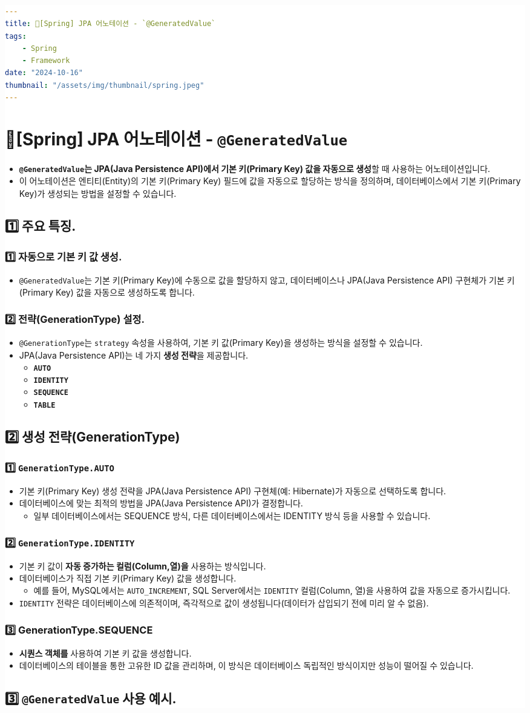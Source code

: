 ```yaml
---
title: 🍃[Spring] JPA 어노테이션 - `@GeneratedValue`
tags:
    - Spring
    - Framework
date: "2024-10-16"
thumbnail: "/assets/img/thumbnail/spring.jpeg"
---
```


# 🍃[Spring] JPA 어노테이션 - `@GeneratedValue`
- **`@GeneratedValue`는 JPA(Java Persistence API)에서 기본 키(Primary Key) 값을 자동으로 생성**할 때 사용하는 어노테이션입니다.
- 이 어노테이션은 엔티티(Entity)의 기본 키(Primary Key) 필드에 값을 자동으로 할당하는 방식을 정의하며, 데이터베이스에서 기본 키(Primary Key)가 생성되는 방법을 설정할 수 있습니다.

## 1️⃣ 주요 특징.

### 1️⃣ 자동으로 기본 키 값 생성.
- `@GeneratedValue`는 기본 키(Primary Key)에 수동으로 값을 할당하지 않고, 데이터베이스나 JPA(Java Persistence API) 구현체가 기본 키(Primary Key) 값을 자동으로 생성하도록 합니다.

### 2️⃣ 전략(GenerationType) 설정.
- `@GenerationType`는 `strategy` 속성을 사용하여, 기본 키 값(Primary Key)을 생성하는 방식을 설정할 수 있습니다.
- JPA(Java Persistence API)는 네 가지 **생성 전략**을 제공합니다.
    - **`AUTO`**
    - **`IDENTITY`**
    - **`SEQUENCE`**
    - **`TABLE`**

## 2️⃣ 생성 전략(GenerationType)

### 1️⃣ `GenerationType.AUTO`
- 기본 키(Primary Key) 생성 전략을 JPA(Java Persistence API) 구현체(예: Hibernate)가 자동으로 선택하도록 합니다.
- 데이터베이스에 맞는 최적의 방법을 JPA(Java Persistence API)가 결정합니다.
    - 일부 데이터베이스에서는 SEQUENCE 방식, 다른 데이터베이스에서는 IDENTITY 방식 등을 사용할 수 있습니다.

### 2️⃣ `GenerationType.IDENTITY`
- 기본 키 값이 **자동 증가하는 컬럼(Column,열)을** 사용하는 방식입니다.
- 데이터베이스가 직접 기본 키(Primary Key) 값을 생성합니다.
    - 예를 들어, MySQL에서는 `AUTO_INCREMENT`, SQL Server에서는 `IDENTITY` 컬럼(Column, 열)을 사용하여 값을 자동으로 증가시킵니다.
- `IDENTITY` 전략은 데이터베이스에 의존적이며, 즉각적으로 값이 생성됩니다(데이터가 삽입되기 전에 미리 알 수 없음).

### 3️⃣ GenerationType.SEQUENCE
- **시퀀스 객체를** 사용하여 기본 키 값을 생성합니다.
- 데이터베이스의 테이블을 통한 고유한 ID 값을 관리하며, 이 방식은 데이터베이스 독립적인 방식이지만 성능이 떨어질 수 있습니다.

## 3️⃣ `@GeneratedValue` 사용 예시.
